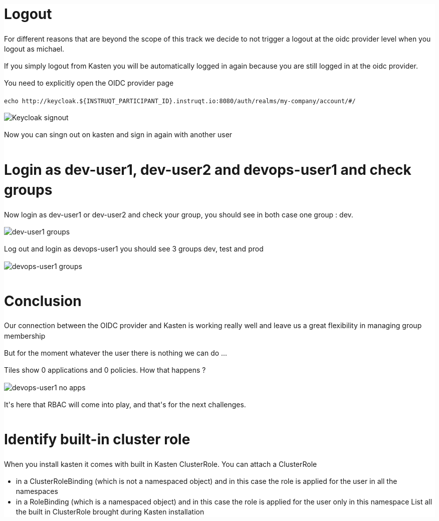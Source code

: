 # Logout

For different reasons that are beyond the scope of this track we decide to
not trigger a logout at the oidc provider level when you logout as michael.

If you simply logout from Kasten you will be automatically logged in again
because you are still logged in at the oidc provider.

You need to explicitly open the OIDC provider page

```
echo http://keycloak.${INSTRUQT_PARTICIPANT_ID}.instruqt.io:8080/auth/realms/my-company/account/#/
```

![Keycloak signout](../assets/session-michael-signout.png)

Now you can singn out on kasten and sign in again with another user

# Login as dev-user1, dev-user2 and devops-user1 and check groups

Now login as dev-user1 or dev-user2 and check your group, you should see in both case one group : dev.

![dev-user1 groups](../assets/session-dev-user1-group.png)

Log out and login as devops-user1 you should see 3 groups dev, test and prod

![devops-user1 groups](../assets/session-devops-user1-group.png)

# Conclusion

Our connection between the OIDC provider and Kasten is working really well and leave
us a great flexibility in managing group membership

But for the moment whatever the user there is nothing we can do ...

Tiles show 0 applications and 0 policies. How that happens ?

![devops-user1 no apps](../assets/session-dev-user1-0-apps.png)

It's here that RBAC will come into play, and that's for the next challenges.

# Identify built-in cluster role

When you install kasten it comes with built in Kasten ClusterRole.
You can attach a ClusterRole
*  in a ClusterRoleBinding (which is not a namespaced object) and in this case the role is applied for the user in all the namespaces
*  in a RoleBinding (which is a namespaced object) and in this case the role is applied for the user only in this namespace
List all the built in ClusterRole brought during Kasten installation
